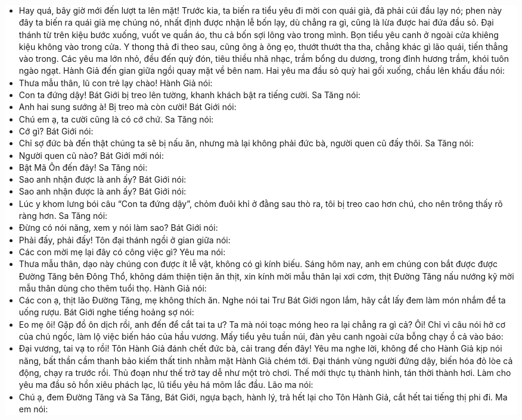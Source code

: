 - Hay quá, bây giờ mới đến lượt ta lên mặt! Trước kia, ta biến ra tiểu yêu đi mời con quái già, đã phải cúi đầu lạy nó; phen này đây ta biến ra quái già mẹ chúng nó, nhất định được nhận lễ bốn lạy, dù chẳng ra gì, cũng là lừa được hai đứa đầu sỏ.
Đại thánh từ trên kiệu bước xuống, vuốt ve quần áo, thu cả bốn sợi lông vào trong mình. Bọn tiểu yêu canh ở ngoài cửa khiêng kiệu không vào trong cửa. Y thong thả đi theo sau, cũng õng à õng ẹo, thướt thướt tha tha, chẳng khác gì lão quái, tiến thẳng vào trong. Các yêu ma lớn nhỏ, đều đến quỳ đón, tiêu thiều nhã nhạc, trầm bổng du dương, trong đỉnh hương trầm, khói tuôn ngào ngạt. Hành Giả đến gian giữa ngồi quay mặt về bên nam. Hai yêu ma đầu sỏ quỳ hai gối xuống, chầu lên khấu đầu nói:
- Thưa mẫu thân, lũ con trẻ lạy chào!
Hành Giả nói:
- Con ta đứng dậy!
Bát Giới bị treo lên tường, khanh khách bật ra tiếng cười.
Sa Tăng nói:
- Anh hai sung sướng à! Bị treo mà còn cười!
Bát Giới nói:
- Chú em ạ, ta cười cũng là có cớ chứ.
Sa Tăng nói:
- Cớ gì?
Bát Giới nói:
- Chỉ sợ đức bà đến thật chúng ta sẽ bị nấu ăn, nhưng mà lại không phải đức bà, người quen cũ đấy thôi.
Sa Tăng nói:
- Người quen cũ nào?
Bát Giới mới nói:
- Bật Mã Ôn đến đây!
Sa Tăng nói:
- Sao anh nhận được là anh ấy?
Bát Giới nói:
- Sao anh nhận được là anh ấy?
Bát Giới nói:
- Lúc y khom lưng bói câu “Con ta đứng dậy”, chỏm đuôi khỉ ở đằng sau thò ra, tôi bị treo cao hơn chú, cho nên trông thấy rõ ràng hơn.
Sa Tăng nói:
- Đừng có nói năng, xem y nói làm sao?
Bát Giới nói:
- Phải đấy, phải đấy!
Tôn đại thánh ngồi ở gian giữa nói:
- Các con mời mẹ lại đây có công việc gì?
Yêu ma nói:
- Thưa mẫu thân, dạo này chúng con được ít lễ vật, không có gì kính biếu. Sáng hôm nay, anh em chúng con bắt được được Đường Tăng bên Đông Thổ, không dám thiện tiện ăn thịt, xin kính mời mẫu thân lại xơi cơm, thịt Đường Tăng nấu nướng kỹ mời mẫu thân dùng cho thêm tuổi thọ.
Hành Giả nói:
- Các con ạ, thịt lão Đường Tăng, mẹ không thích ăn. Nghe nói tai Trư Bát Giới ngon lắm, hãy cắt lấy đem làm món nhắm để ta uống rượu.
Bát Giới nghe tiếng hoảng sợ nói:
- Eo mẹ ôi! Gặp đồ ôn dịch rồi, anh đến để cắt tai ta ư? Ta mà nói toạc móng heo ra lại chẳng ra gì cả?
Ôi! Chỉ vì câu nói hở cơ của chú ngốc, làm lộ việc biến háo của hầu vương. Mấy tiểu yêu tuần núi, đàn yêu canh ngoài cửa bỗng chạy ồ cả vào báo:
- Đại vương, tai vạ to rồi! Tôn Hành Giả đánh chết đức bà, cải trang đến đây!
Yêu ma nghe lời, không để cho Hành Giả kịp nói năng, bất thần cầm thanh bảo kiếm thất tinh nhằm mặt Hành Giả chém tới. Đại thánh vùng người đứng dậy, biến hóa đỏ lòe cả động, chạy ra trước rồi. Thủ đoạn như thế trở tay dễ như một trò chơi. Thế mới thực tụ thành hình, tán thời thành hơi. Làm cho yêu ma đầu sỏ hồn xiêu phách lạc, lũ tiểu yêu há mõm lắc đầu.
Lão ma nói:
- Chú ạ, đem Đường Tăng và Sa Tăng, Bát Giới, ngựa bạch, hành lý, trả hết lại cho Tôn Hành Giả, cắt hết tai tiếng thị phi đi.
Ma em nói: